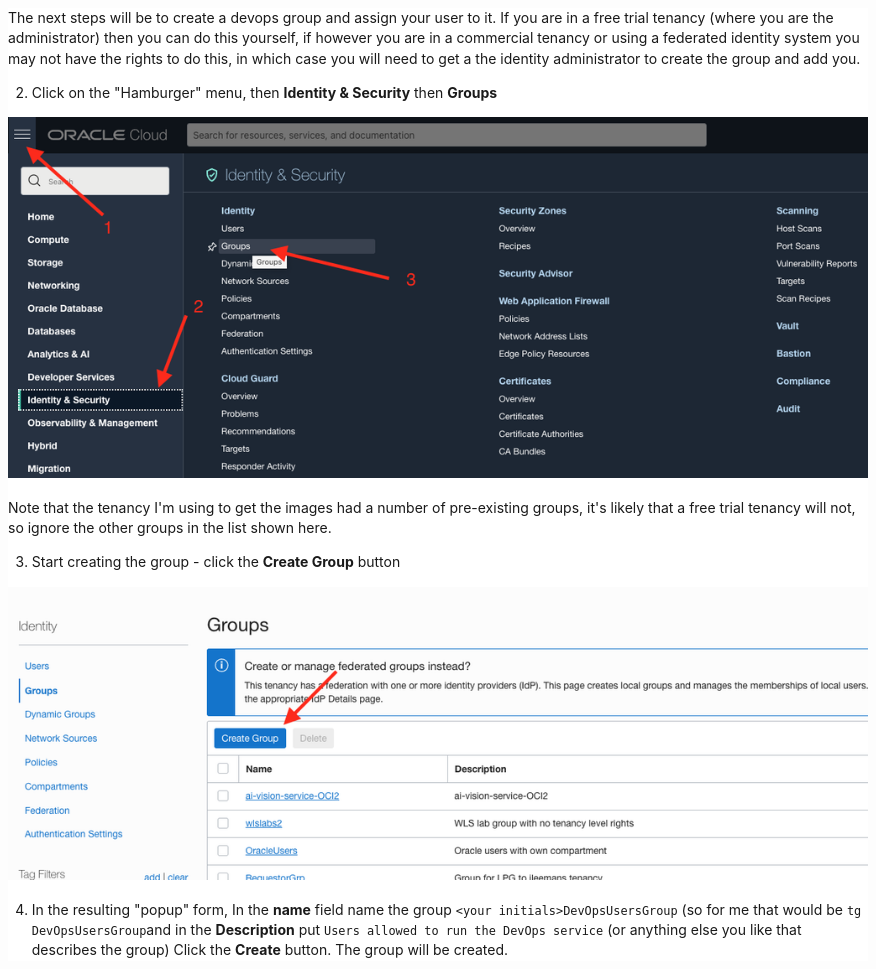   The next steps will be to create a devops group and assign your user to it. If you are in a free trial tenancy (where you are the administrator) then you can do this yourself, if however you are in a commercial tenancy or using a federated identity system you may not have the rights to do this, in which case you will need to get a the identity administrator to create the group and add you. 
  
  2. Click on the "Hamburger" menu, then **Identity & Security** then **Groups**
  
  ![](images/groups-access-service.png)
  
  Note that the tenancy I'm using to get the images had a number of pre-existing groups, it's likely that a free trial tenancy will not, so ignore the other groups in the list shown here.
  
  3. Start creating the group - click the **Create Group** button

  ![](images/groups-initial-create.png)
  
  4. In the resulting "popup" form, In the **name** field name the group `<your initials>DevOpsUsersGroup` (so for me that would be `tgDevOpsUsersGroup`and in the **Description** put `Users allowed to run the DevOps service` (or anything else you like that describes the group) Click the **Create** button. The group will be created.
  